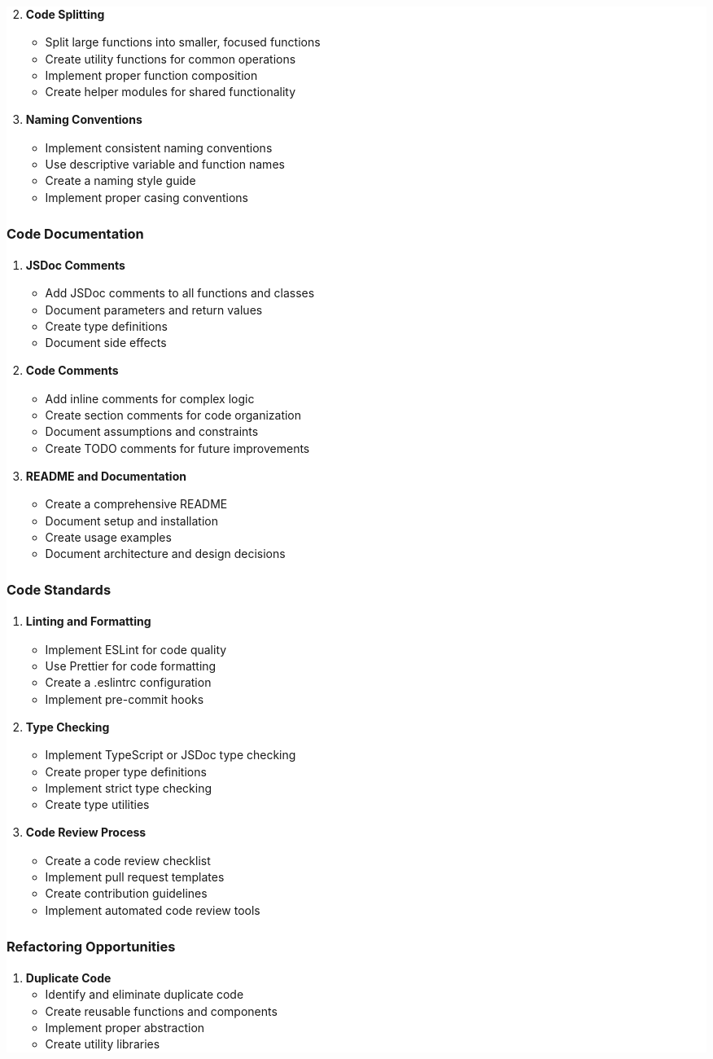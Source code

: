 2. **Code Splitting**
   - Split large functions into smaller, focused functions
   - Create utility functions for common operations
   - Implement proper function composition
   - Create helper modules for shared functionality

3. **Naming Conventions**
   - Implement consistent naming conventions
   - Use descriptive variable and function names
   - Create a naming style guide
   - Implement proper casing conventions

### Code Documentation
1. **JSDoc Comments**
   - Add JSDoc comments to all functions and classes
   - Document parameters and return values
   - Create type definitions
   - Document side effects

2. **Code Comments**
   - Add inline comments for complex logic
   - Create section comments for code organization
   - Document assumptions and constraints
   - Create TODO comments for future improvements

3. **README and Documentation**
   - Create a comprehensive README
   - Document setup and installation
   - Create usage examples
   - Document architecture and design decisions

### Code Standards
1. **Linting and Formatting**
   - Implement ESLint for code quality
   - Use Prettier for code formatting
   - Create a .eslintrc configuration
   - Implement pre-commit hooks

2. **Type Checking**
   - Implement TypeScript or JSDoc type checking
   - Create proper type definitions
   - Implement strict type checking
   - Create type utilities

3. **Code Review Process**
   - Create a code review checklist
   - Implement pull request templates
   - Create contribution guidelines
   - Implement automated code review tools

### Refactoring Opportunities
1. **Duplicate Code**
   - Identify and eliminate duplicate code
   - Create reusable functions and components
   - Implement proper abstraction
   - Create utility libraries
